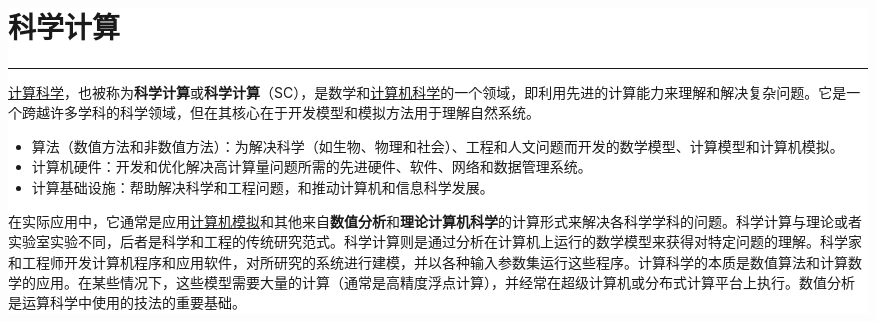 # 科学计算
---
[计算科学](https://en.wikipedia.org/wiki/Computational_science)，也被称为**科学计算**或**科学计算**（SC），是数学和[计算机科学](https://en.wikipedia.org/wiki/Computer_science)的一个领域，即利用先进的计算能力来理解和解决复杂问题。它是一个跨越许多学科的科学领域，但在其核心在于开发模型和模拟方法用于理解自然系统。

* 算法（数值方法和非数值方法）：为解决科学（如生物、物理和社会）、工程和人文问题而开发的数学模型、计算模型和计算机模拟。
* 计算机硬件：开发和优化解决高计算量问题所需的先进硬件、软件、网络和数据管理系统。
* 计算基础设施：帮助解决科学和工程问题，和推动计算机和信息科学发展。

在实际应用中，它通常是应用[计算机模拟](https://en.wikipedia.org/wiki/Computer_simulation)和其他来自**数值分析**和**理论计算机科学**的计算形式来解决各科学学科的问题。科学计算与理论或者实验室实验不同，后者是科学和工程的传统研究范式。科学计算则是通过分析在计算机上运行的数学模型来获得对特定问题的理解。科学家和工程师开发计算机程序和应用软件，对所研究的系统进行建模，并以各种输入参数集运行这些程序。计算科学的本质是数值算法和计算数学的应用。在某些情况下，这些模型需要大量的计算（通常是高精度浮点计算），并经常在超级计算机或分布式计算平台上执行。数值分析是运算科学中使用的技法的重要基础。 
